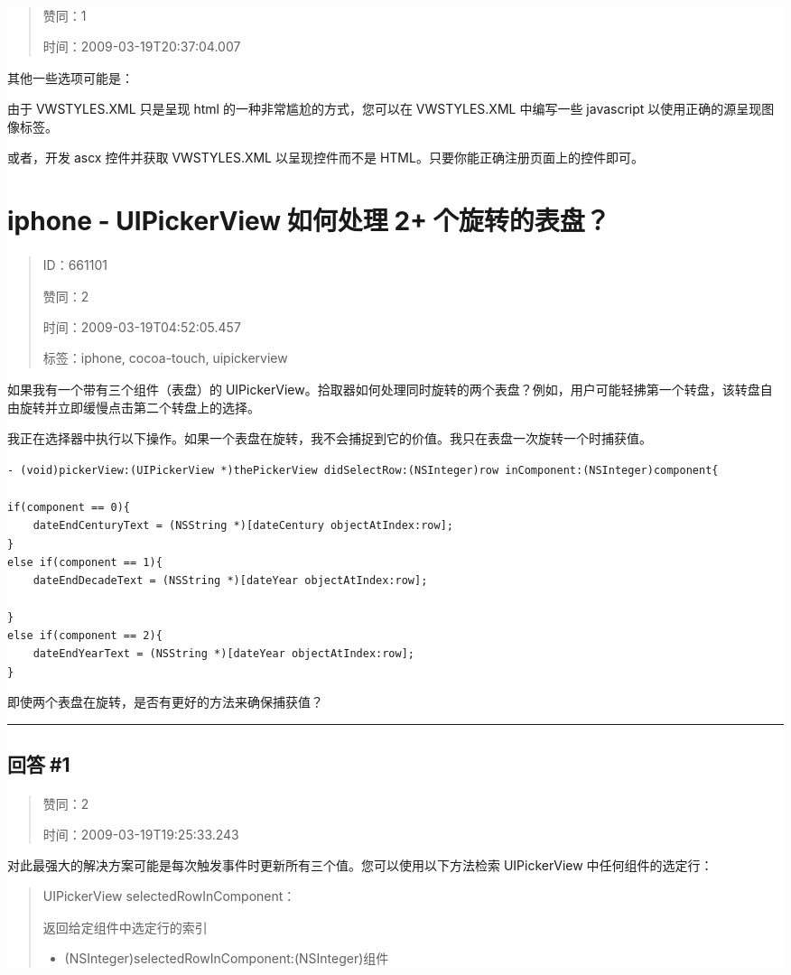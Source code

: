 > 赞同：1
> 
> 时间：2009-03-19T20:37:04.007

其他一些选项可能是：

由于 VWSTYLES.XML 只是呈现 html 的一种非常尴尬的方式，您可以在 VWSTYLES.XML 中编写一些 javascript 以使用正确的源呈现图像标签。

或者，开发 ascx 控件并获取 VWSTYLES.XML 以呈现控件而不是 HTML。只要你能正确注册页面上的控件即可。

# iphone - UIPickerView 如何处理 2+ 个旋转的表盘？

> ID：661101
> 
> 赞同：2
> 
> 时间：2009-03-19T04:52:05.457
> 
> 标签：iphone, cocoa-touch, uipickerview

如果我有一个带有三个组件（表盘）的 UIPickerView。拾取器如何处理同时旋转的两个表盘？例如，用户可能轻拂第一个转盘，该转盘自由旋转并立即缓慢点击第二个转盘上的选择。

我正在选择器中执行以下操作。如果一个表盘在旋转，我不会捕捉到它的价值。我只在表盘一次旋转一个时捕获值。

```
- (void)pickerView:(UIPickerView *)thePickerView didSelectRow:(NSInteger)row inComponent:(NSInteger)component{

if(component == 0){
    dateEndCenturyText = (NSString *)[dateCentury objectAtIndex:row];
}
else if(component == 1){
    dateEndDecadeText = (NSString *)[dateYear objectAtIndex:row];

}
else if(component == 2){
    dateEndYearText = (NSString *)[dateYear objectAtIndex:row];
} 
```

即使两个表盘在旋转，是否有更好的方法来确保捕获值？

* * *

## 回答 #1

> 赞同：2
> 
> 时间：2009-03-19T19:25:33.243

对此最强大的解决方案可能是每次触发事件时更新所有三个值。您可以使用以下方法检索 UIPickerView 中任何组件的选定行：

> UIPickerView selectedRowInComponent：
> 
> 返回给定组件中选定行的索引
> 
> - (NSInteger)selectedRowInComponent:(NSInteger)组件
